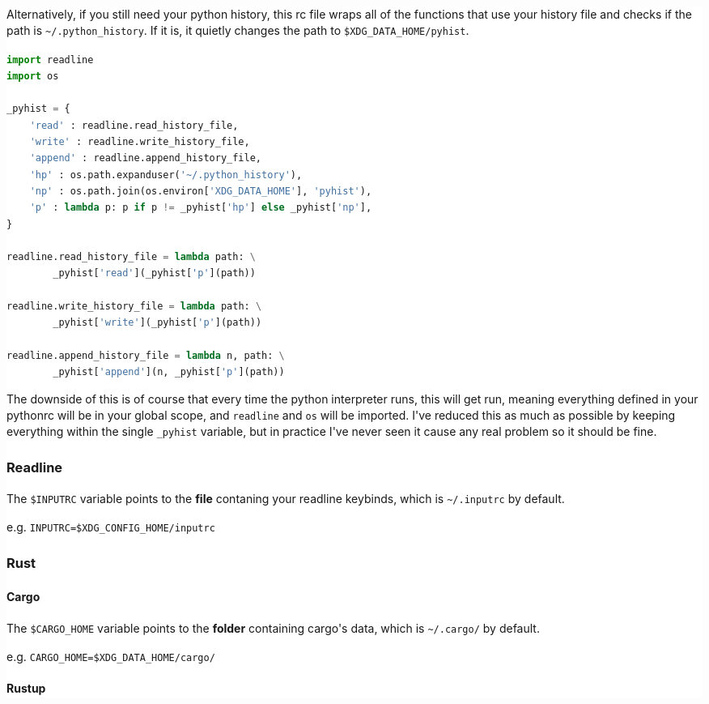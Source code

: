 Alternatively, if you still need your python history, this rc file
wraps all of the functions that use your history file and checks if
the path is `~/.python_history`. If it is, it quietly changes the path
to `$XDG_DATA_HOME/pyhist`.

```py
import readline
import os

_pyhist = {
    'read' : readline.read_history_file,
    'write' : readline.write_history_file,
    'append' : readline.append_history_file,
    'hp' : os.path.expanduser('~/.python_history'),
    'np' : os.path.join(os.environ['XDG_DATA_HOME'], 'pyhist'),
    'p' : lambda p: p if p != _pyhist['hp'] else _pyhist['np'],
}

readline.read_history_file = lambda path: \
        _pyhist['read'](_pyhist['p'](path))

readline.write_history_file = lambda path: \
        _pyhist['write'](_pyhist['p'](path))

readline.append_history_file = lambda n, path: \
        _pyhist['append'](n, _pyhist['p'](path))

```

The downside of this is of course that every time the python
interpreter runs, this will get run, meaning everything defined in
your pythonrc will be in your global scope, and `readline` and `os`
will be imported. I've reduced this as much as possible by keeping
everything within the single `_pyhist` variable, but in practice I've
never seen it cause any real problem so it should be fine.

### Readline

The `$INPUTRC` variable points to the **file** contaning your readline
keybinds, which is `~/.inputrc` by default.

e.g. `INPUTRC=$XDG_CONFIG_HOME/inputrc`

### Rust

#### Cargo

The `$CARGO_HOME` variable points to the **folder** containing cargo's
data, which is `~/.cargo/` by default.

e.g. `CARGO_HOME=$XDG_DATA_HOME/cargo/`

#### Rustup
